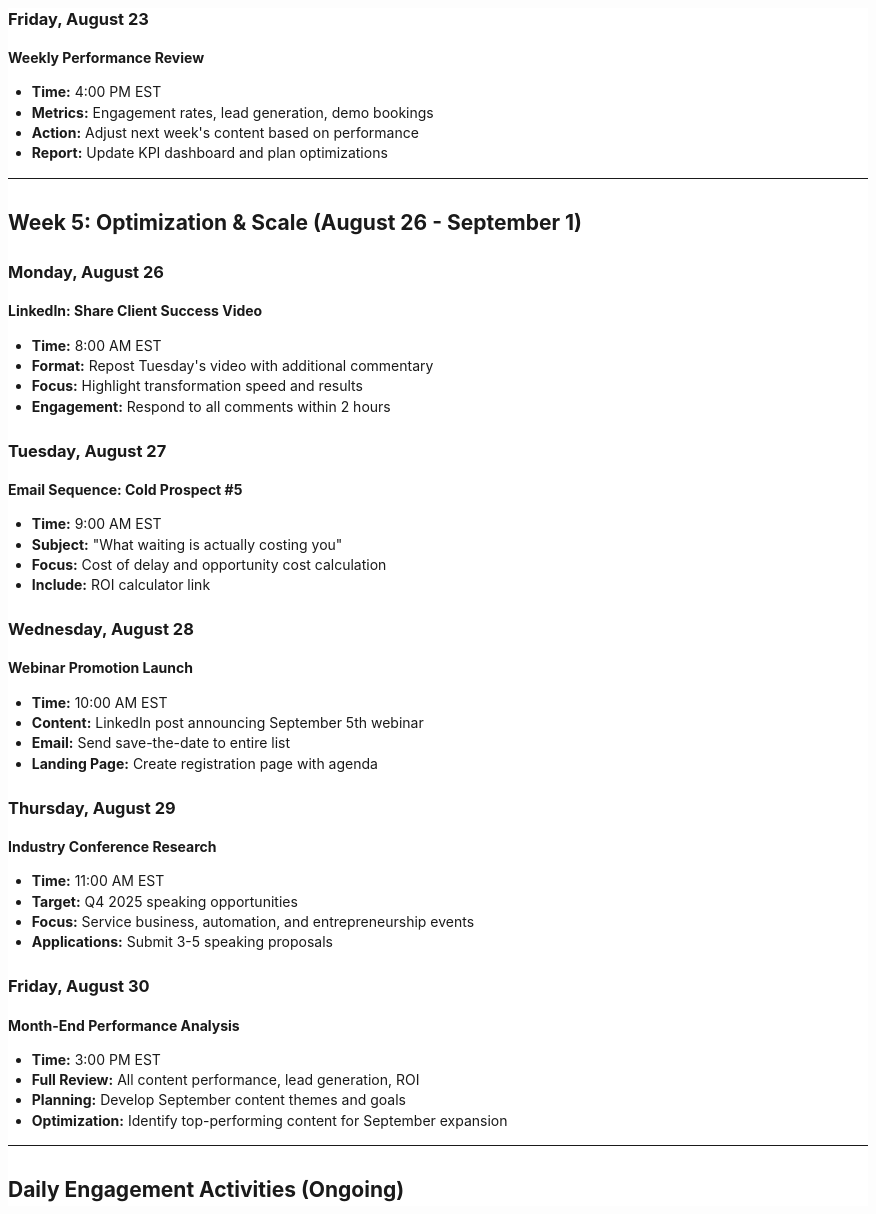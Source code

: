### Friday, August 23
**Weekly Performance Review**
- **Time:** 4:00 PM EST
- **Metrics:** Engagement rates, lead generation, demo bookings
- **Action:** Adjust next week's content based on performance
- **Report:** Update KPI dashboard and plan optimizations

---

## Week 5: Optimization & Scale (August 26 - September 1)

### Monday, August 26
**LinkedIn: Share Client Success Video**
- **Time:** 8:00 AM EST
- **Format:** Repost Tuesday's video with additional commentary
- **Focus:** Highlight transformation speed and results
- **Engagement:** Respond to all comments within 2 hours

### Tuesday, August 27
**Email Sequence: Cold Prospect #5**
- **Time:** 9:00 AM EST
- **Subject:** "What waiting is actually costing you"
- **Focus:** Cost of delay and opportunity cost calculation
- **Include:** ROI calculator link

### Wednesday, August 28
**Webinar Promotion Launch**
- **Time:** 10:00 AM EST
- **Content:** LinkedIn post announcing September 5th webinar
- **Email:** Send save-the-date to entire list
- **Landing Page:** Create registration page with agenda

### Thursday, August 29
**Industry Conference Research**
- **Time:** 11:00 AM EST
- **Target:** Q4 2025 speaking opportunities
- **Focus:** Service business, automation, and entrepreneurship events
- **Applications:** Submit 3-5 speaking proposals

### Friday, August 30
**Month-End Performance Analysis**
- **Time:** 3:00 PM EST
- **Full Review:** All content performance, lead generation, ROI
- **Planning:** Develop September content themes and goals
- **Optimization:** Identify top-performing content for September expansion

---

## Daily Engagement Activities (Ongoing)

